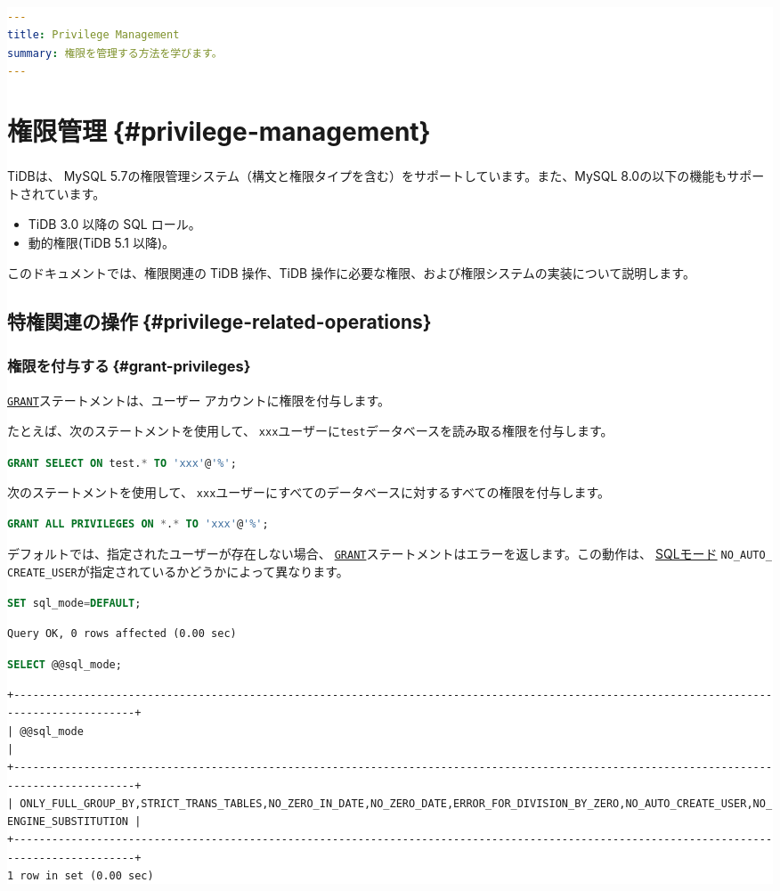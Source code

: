 ```yaml
---
title: Privilege Management
summary: 権限を管理する方法を学びます。
---
```


# 権限管理 {#privilege-management}

TiDBは、 MySQL 5.7の権限管理システム（構文と権限タイプを含む）をサポートしています。また、MySQL 8.0の以下の機能もサポートされています。

-   TiDB 3.0 以降の SQL ロール。
-   動的権限(TiDB 5.1 以降)。

このドキュメントでは、権限関連の TiDB 操作、TiDB 操作に必要な権限、および権限システムの実装について説明します。

## 特権関連の操作 {#privilege-related-operations}

### 権限を付与する {#grant-privileges}

[`GRANT`](/sql-statements/sql-statement-grant-privileges.md)ステートメントは、ユーザー アカウントに権限を付与します。

たとえば、次のステートメントを使用して、 `xxx`ユーザーに`test`データベースを読み取る権限を付与します。

```sql
GRANT SELECT ON test.* TO 'xxx'@'%';
```

次のステートメントを使用して、 `xxx`ユーザーにすべてのデータベースに対するすべての権限を付与します。

```sql
GRANT ALL PRIVILEGES ON *.* TO 'xxx'@'%';
```

デフォルトでは、指定されたユーザーが存在しない場合、 [`GRANT`](/sql-statements/sql-statement-grant-privileges.md)ステートメントはエラーを返します。この動作は、 [SQLモード](/system-variables.md#sql_mode) `NO_AUTO_CREATE_USER`が指定されているかどうかによって異なります。

```sql
SET sql_mode=DEFAULT;
```

    Query OK, 0 rows affected (0.00 sec)

```sql
SELECT @@sql_mode;
```

    +-------------------------------------------------------------------------------------------------------------------------------------------+
    | @@sql_mode                                                                                                                                |
    +-------------------------------------------------------------------------------------------------------------------------------------------+
    | ONLY_FULL_GROUP_BY,STRICT_TRANS_TABLES,NO_ZERO_IN_DATE,NO_ZERO_DATE,ERROR_FOR_DIVISION_BY_ZERO,NO_AUTO_CREATE_USER,NO_ENGINE_SUBSTITUTION |
    +-------------------------------------------------------------------------------------------------------------------------------------------+
    1 row in set (0.00 sec)
